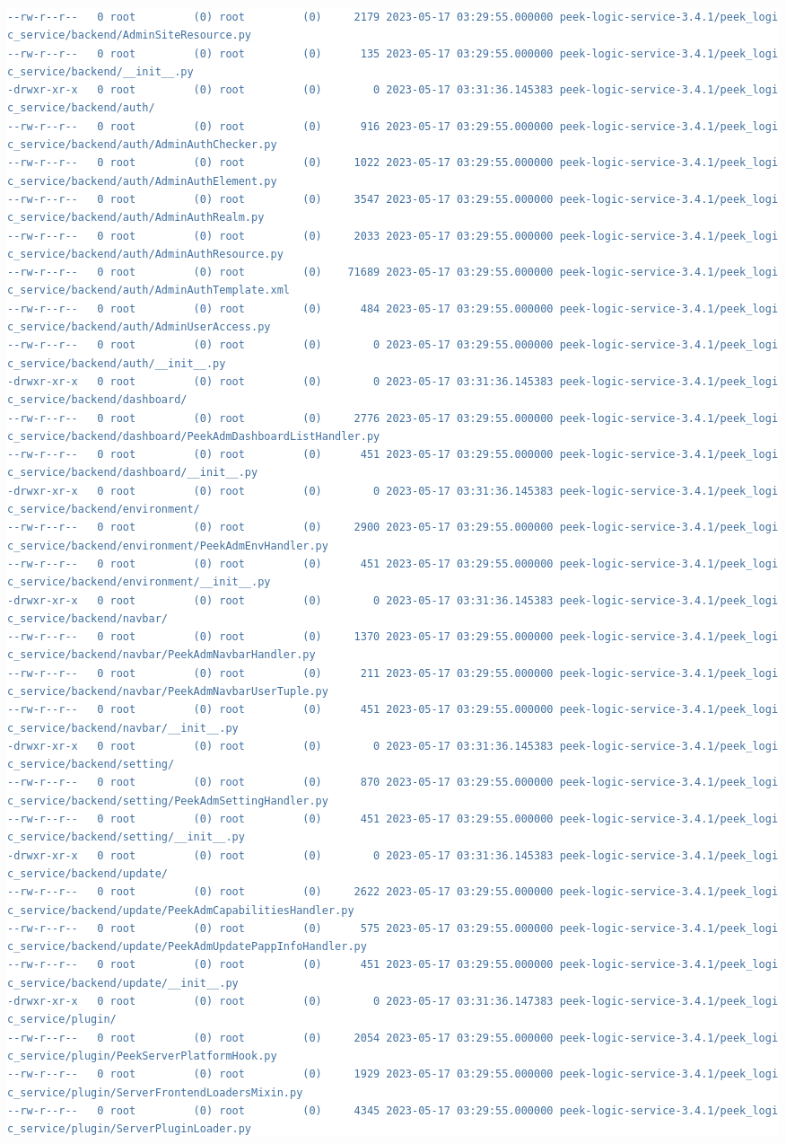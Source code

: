 ```diff
--rw-r--r--   0 root         (0) root         (0)     2179 2023-05-17 03:29:55.000000 peek-logic-service-3.4.1/peek_logic_service/backend/AdminSiteResource.py
--rw-r--r--   0 root         (0) root         (0)      135 2023-05-17 03:29:55.000000 peek-logic-service-3.4.1/peek_logic_service/backend/__init__.py
-drwxr-xr-x   0 root         (0) root         (0)        0 2023-05-17 03:31:36.145383 peek-logic-service-3.4.1/peek_logic_service/backend/auth/
--rw-r--r--   0 root         (0) root         (0)      916 2023-05-17 03:29:55.000000 peek-logic-service-3.4.1/peek_logic_service/backend/auth/AdminAuthChecker.py
--rw-r--r--   0 root         (0) root         (0)     1022 2023-05-17 03:29:55.000000 peek-logic-service-3.4.1/peek_logic_service/backend/auth/AdminAuthElement.py
--rw-r--r--   0 root         (0) root         (0)     3547 2023-05-17 03:29:55.000000 peek-logic-service-3.4.1/peek_logic_service/backend/auth/AdminAuthRealm.py
--rw-r--r--   0 root         (0) root         (0)     2033 2023-05-17 03:29:55.000000 peek-logic-service-3.4.1/peek_logic_service/backend/auth/AdminAuthResource.py
--rw-r--r--   0 root         (0) root         (0)    71689 2023-05-17 03:29:55.000000 peek-logic-service-3.4.1/peek_logic_service/backend/auth/AdminAuthTemplate.xml
--rw-r--r--   0 root         (0) root         (0)      484 2023-05-17 03:29:55.000000 peek-logic-service-3.4.1/peek_logic_service/backend/auth/AdminUserAccess.py
--rw-r--r--   0 root         (0) root         (0)        0 2023-05-17 03:29:55.000000 peek-logic-service-3.4.1/peek_logic_service/backend/auth/__init__.py
-drwxr-xr-x   0 root         (0) root         (0)        0 2023-05-17 03:31:36.145383 peek-logic-service-3.4.1/peek_logic_service/backend/dashboard/
--rw-r--r--   0 root         (0) root         (0)     2776 2023-05-17 03:29:55.000000 peek-logic-service-3.4.1/peek_logic_service/backend/dashboard/PeekAdmDashboardListHandler.py
--rw-r--r--   0 root         (0) root         (0)      451 2023-05-17 03:29:55.000000 peek-logic-service-3.4.1/peek_logic_service/backend/dashboard/__init__.py
-drwxr-xr-x   0 root         (0) root         (0)        0 2023-05-17 03:31:36.145383 peek-logic-service-3.4.1/peek_logic_service/backend/environment/
--rw-r--r--   0 root         (0) root         (0)     2900 2023-05-17 03:29:55.000000 peek-logic-service-3.4.1/peek_logic_service/backend/environment/PeekAdmEnvHandler.py
--rw-r--r--   0 root         (0) root         (0)      451 2023-05-17 03:29:55.000000 peek-logic-service-3.4.1/peek_logic_service/backend/environment/__init__.py
-drwxr-xr-x   0 root         (0) root         (0)        0 2023-05-17 03:31:36.145383 peek-logic-service-3.4.1/peek_logic_service/backend/navbar/
--rw-r--r--   0 root         (0) root         (0)     1370 2023-05-17 03:29:55.000000 peek-logic-service-3.4.1/peek_logic_service/backend/navbar/PeekAdmNavbarHandler.py
--rw-r--r--   0 root         (0) root         (0)      211 2023-05-17 03:29:55.000000 peek-logic-service-3.4.1/peek_logic_service/backend/navbar/PeekAdmNavbarUserTuple.py
--rw-r--r--   0 root         (0) root         (0)      451 2023-05-17 03:29:55.000000 peek-logic-service-3.4.1/peek_logic_service/backend/navbar/__init__.py
-drwxr-xr-x   0 root         (0) root         (0)        0 2023-05-17 03:31:36.145383 peek-logic-service-3.4.1/peek_logic_service/backend/setting/
--rw-r--r--   0 root         (0) root         (0)      870 2023-05-17 03:29:55.000000 peek-logic-service-3.4.1/peek_logic_service/backend/setting/PeekAdmSettingHandler.py
--rw-r--r--   0 root         (0) root         (0)      451 2023-05-17 03:29:55.000000 peek-logic-service-3.4.1/peek_logic_service/backend/setting/__init__.py
-drwxr-xr-x   0 root         (0) root         (0)        0 2023-05-17 03:31:36.145383 peek-logic-service-3.4.1/peek_logic_service/backend/update/
--rw-r--r--   0 root         (0) root         (0)     2622 2023-05-17 03:29:55.000000 peek-logic-service-3.4.1/peek_logic_service/backend/update/PeekAdmCapabilitiesHandler.py
--rw-r--r--   0 root         (0) root         (0)      575 2023-05-17 03:29:55.000000 peek-logic-service-3.4.1/peek_logic_service/backend/update/PeekAdmUpdatePappInfoHandler.py
--rw-r--r--   0 root         (0) root         (0)      451 2023-05-17 03:29:55.000000 peek-logic-service-3.4.1/peek_logic_service/backend/update/__init__.py
-drwxr-xr-x   0 root         (0) root         (0)        0 2023-05-17 03:31:36.147383 peek-logic-service-3.4.1/peek_logic_service/plugin/
--rw-r--r--   0 root         (0) root         (0)     2054 2023-05-17 03:29:55.000000 peek-logic-service-3.4.1/peek_logic_service/plugin/PeekServerPlatformHook.py
--rw-r--r--   0 root         (0) root         (0)     1929 2023-05-17 03:29:55.000000 peek-logic-service-3.4.1/peek_logic_service/plugin/ServerFrontendLoadersMixin.py
--rw-r--r--   0 root         (0) root         (0)     4345 2023-05-17 03:29:55.000000 peek-logic-service-3.4.1/peek_logic_service/plugin/ServerPluginLoader.py
```